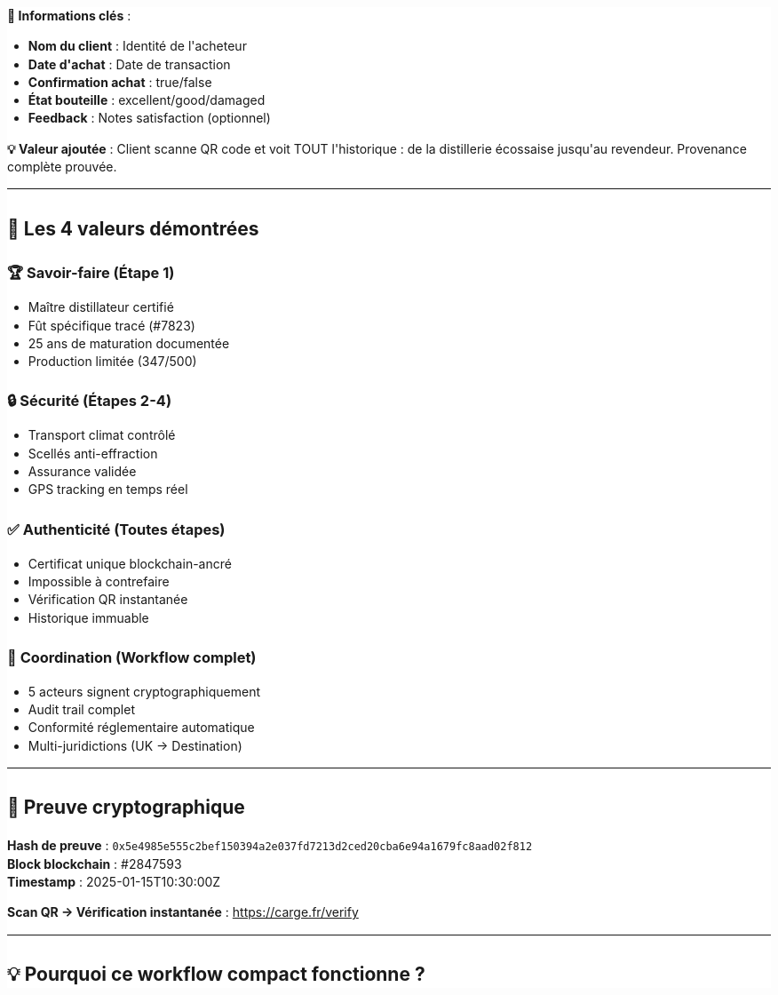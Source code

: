 **🎯 Informations clés** :
- **Nom du client** : Identité de l'acheteur
- **Date d'achat** : Date de transaction
- **Confirmation achat** : true/false
- **État bouteille** : excellent/good/damaged
- **Feedback** : Notes satisfaction (optionnel)

**💡 Valeur ajoutée** : Client scanne QR code et voit TOUT l'historique : de la distillerie écossaise jusqu'au revendeur. Provenance complète prouvée.

---

## 🎯 Les 4 valeurs démontrées

### 🏆 **Savoir-faire** (Étape 1)
- Maître distillateur certifié
- Fût spécifique tracé (#7823)
- 25 ans de maturation documentée
- Production limitée (347/500)

### 🔒 **Sécurité** (Étapes 2-4)
- Transport climat contrôlé
- Scellés anti-effraction
- Assurance validée
- GPS tracking en temps réel

### ✅ **Authenticité** (Toutes étapes)
- Certificat unique blockchain-ancré
- Impossible à contrefaire
- Vérification QR instantanée
- Historique immuable

### 🤝 **Coordination** (Workflow complet)
- 5 acteurs signent cryptographiquement
- Audit trail complet
- Conformité réglementaire automatique
- Multi-juridictions (UK → Destination)

---

## 🔐 Preuve cryptographique

**Hash de preuve** : `0x5e4985e555c2bef150394a2e037fd7213d2ced20cba6e94a1679fc8aad02f812`  
**Block blockchain** : #2847593  
**Timestamp** : 2025-01-15T10:30:00Z

**Scan QR → Vérification instantanée** : https://carge.fr/verify

---

## 💡 Pourquoi ce workflow compact fonctionne ?
